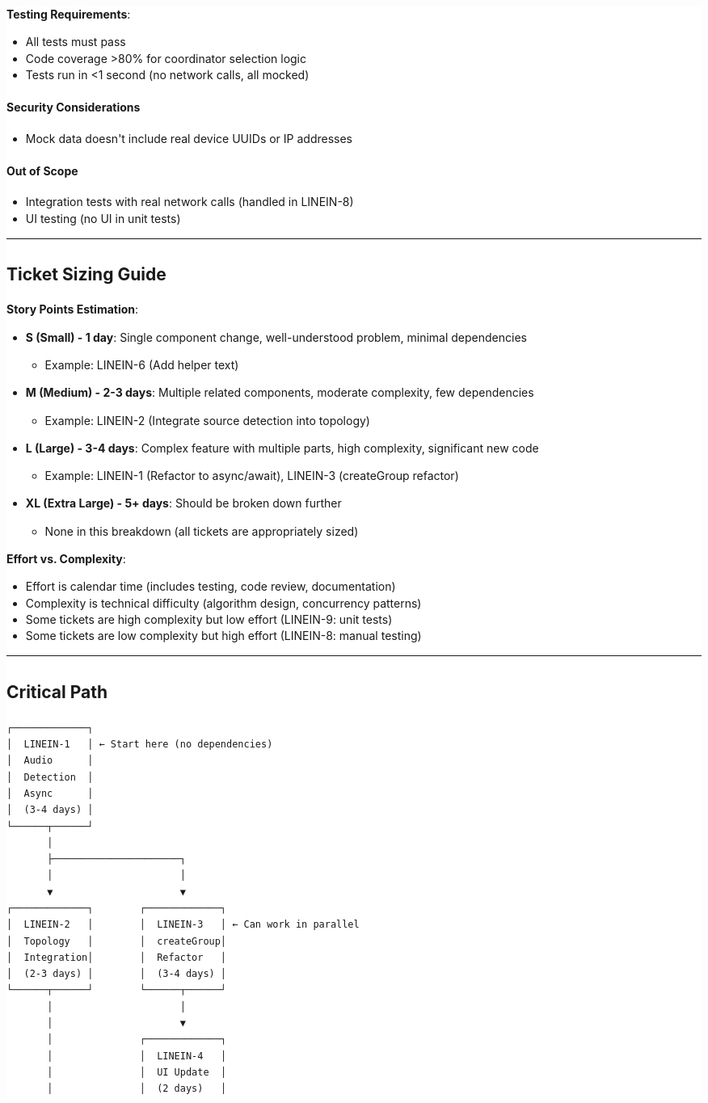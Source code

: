 **Testing Requirements**:
- All tests must pass
- Code coverage >80% for coordinator selection logic
- Tests run in <1 second (no network calls, all mocked)

#### Security Considerations

- Mock data doesn't include real device UUIDs or IP addresses

#### Out of Scope

- Integration tests with real network calls (handled in LINEIN-8)
- UI testing (no UI in unit tests)

---

## Ticket Sizing Guide

**Story Points Estimation**:

- **S (Small) - 1 day**: Single component change, well-understood problem, minimal dependencies
  - Example: LINEIN-6 (Add helper text)

- **M (Medium) - 2-3 days**: Multiple related components, moderate complexity, few dependencies
  - Example: LINEIN-2 (Integrate source detection into topology)

- **L (Large) - 3-4 days**: Complex feature with multiple parts, high complexity, significant new code
  - Example: LINEIN-1 (Refactor to async/await), LINEIN-3 (createGroup refactor)

- **XL (Extra Large) - 5+ days**: Should be broken down further
  - None in this breakdown (all tickets are appropriately sized)

**Effort vs. Complexity**:
- Effort is calendar time (includes testing, code review, documentation)
- Complexity is technical difficulty (algorithm design, concurrency patterns)
- Some tickets are high complexity but low effort (LINEIN-9: unit tests)
- Some tickets are low complexity but high effort (LINEIN-8: manual testing)

---

## Critical Path

```
┌─────────────┐
│  LINEIN-1   │ ← Start here (no dependencies)
│  Audio      │
│  Detection  │
│  Async      │
│  (3-4 days) │
└──────┬──────┘
       │
       ├──────────────────────┐
       │                      │
       ▼                      ▼
┌─────────────┐        ┌─────────────┐
│  LINEIN-2   │        │  LINEIN-3   │ ← Can work in parallel
│  Topology   │        │  createGroup│
│  Integration│        │  Refactor   │
│  (2-3 days) │        │  (3-4 days) │
└──────┬──────┘        └──────┬──────┘
       │                      │
       │                      ▼
       │               ┌─────────────┐
       │               │  LINEIN-4   │
       │               │  UI Update  │
       │               │  (2 days)   │
```